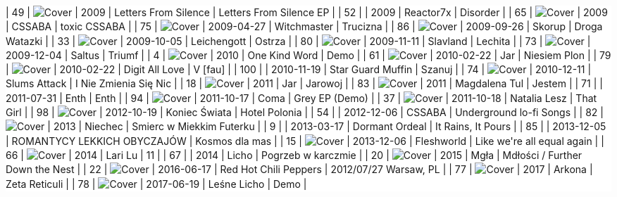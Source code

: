 | 49 | ![Cover](https://i.discogs.com/zUN9qb2POoTwj_uK-sxsBLdHPOv8iNIb-N_jK_G3VRU/rs:fit/g:sm/q:40/h:150/w:150/czM6Ly9kaXNjb2dz/LWRhdGFiYXNlLWlt/YWdlcy9SLTQwODI3/MDMtMTM1NDY1MTQ5/Ny0zMDYyLmpwZWc.jpeg) | 2009 | Letters From Silence | Letters From Silence EP |
| 52 |  | 2009 | Reactor7x | Disorder |
| 65 | ![Cover](https://i.discogs.com/1K9QWfXflXdbCdiZwhnETkhe6NTzkGtuZoHtsK5riYI/rs:fit/g:sm/q:40/h:150/w:150/czM6Ly9kaXNjb2dz/LWRhdGFiYXNlLWlt/YWdlcy9SLTIxNjc1/MTYtMTI2NzY1NTU2/MS5qcGVn.jpeg) | 2009 | CSSABA | toxic CSSABA |
| 75 | ![Cover](https://i.discogs.com/3LRNnNDZLmv07dBqHHbsl_24HguQiqSxqpqsVvG2OtI/rs:fit/g:sm/q:40/h:150/w:150/czM6Ly9kaXNjb2dz/LWRhdGFiYXNlLWlt/YWdlcy9SLTE4Mjgy/MzQtMTI0NjEyNjAw/Ni5qcGVn.jpeg) | 2009-04-27 | Witchmaster | Trucizna |
| 86 | ![Cover](https://i.discogs.com/3MqV9D7vAOs3mz8JoCs5Ag3l58U0AHMcMnIb3C9Kf-g/rs:fit/g:sm/q:40/h:150/w:150/czM6Ly9kaXNjb2dz/LWRhdGFiYXNlLWlt/YWdlcy9SLTIxODE0/NjUtMTI2ODQwODI4/Ny5qcGVn.jpeg) | 2009-09-26 | Skorup | Droga Watazki |
| 33 | ![Cover](https://i.discogs.com/AJkh6tH5Q1-U5_T47SJxKDG8tCf8mujOLLe3Kv7FT_c/rs:fit/g:sm/q:40/h:150/w:150/czM6Ly9kaXNjb2dz/LWRhdGFiYXNlLWlt/YWdlcy9SLTc3NTcw/NTAtMTQ1MDQzNTI5/OC04Mjk3LmpwZWc.jpeg) | 2009-10-05 | Leichengott | Ostrza |
| 80 | ![Cover](https://i.discogs.com/4XBskodu9JtFL0T99QzuhW4ynjxZaRD5DUZXkX-dOSg/rs:fit/g:sm/q:40/h:150/w:150/czM6Ly9kaXNjb2dz/LWRhdGFiYXNlLWlt/YWdlcy9SLTI0MDc2/NjUtMTI5NjQwMTc2/Ni5qcGVn.jpeg) | 2009-11-11 | Slavland | Lechita |
| 73 | ![Cover](https://i.discogs.com/CHSr5cR2XdzfHoVSpJDFMXTxR-78gh-Xlq3REycDlig/rs:fit/g:sm/q:40/h:150/w:150/czM6Ly9kaXNjb2dz/LWRhdGFiYXNlLWlt/YWdlcy9SLTI0MDc2/ODYtMTMwNjAxNzk2/NC5qcGVn.jpeg) | 2009-12-04 | Saltus | Triumf |
| 4 | ![Cover](https://i.discogs.com/XTmJ1ywvOGsq__8t1N5POB14wnBxLDlJgf-ppeaTn5o/rs:fit/g:sm/q:40/h:150/w:150/czM6Ly9kaXNjb2dz/LWRhdGFiYXNlLWlt/YWdlcy9SLTI4MzI0/ODctMTQ5Mjk2MTE3/OC00MzczLmpwZWc.jpeg) | 2010 | One Kind Word | Demo |
| 61 | ![Cover](https://i.discogs.com/FQ0iR9H3TVlujYQwd5ZkWJKbn22nm0zjHZHSENS7iQY/rs:fit/g:sm/q:40/h:150/w:150/czM6Ly9kaXNjb2dz/LWRhdGFiYXNlLWlt/YWdlcy9SLTQ0OTg2/OTktMTM2NjU5MTk2/NC03Mjg2LmpwZWc.jpeg) | 2010-02-22 | Jar | Niesiem Plon |
| 79 | ![Cover](https://i.discogs.com/yAkCjpJ1AqruMXahjQXq2dWr1NnR8c1cpdsTFxF5Y00/rs:fit/g:sm/q:40/h:150/w:150/czM6Ly9kaXNjb2dz/LWRhdGFiYXNlLWlt/YWdlcy9SLTI5NDYz/NzItMTMwODU3MDUw/NC5qcGVn.jpeg) | 2010-02-22 | Digit All Love | V [fau] |
| 100 |  | 2010-11-19 | Star Guard Muffin | Szanuj |
| 74 | ![Cover](https://i.discogs.com/Zgkf9-PoIgNdnOsldOgYbJHdwrkaW4wQ04N2v4tDLMg/rs:fit/g:sm/q:40/h:150/w:150/czM6Ly9kaXNjb2dz/LWRhdGFiYXNlLWlt/YWdlcy9SLTI1ODk1/NjYtMTI5MjE3MDg4/MS5qcGVn.jpeg) | 2010-12-11 | Slums Attack | I Nie Zmienia Się Nic |
| 18 | ![Cover](https://i.discogs.com/rUoD7TSfbwiEppC3HCnyYTE_UuJrDSRYJ6rFk0AcUhE/rs:fit/g:sm/q:40/h:150/w:150/czM6Ly9kaXNjb2dz/LWRhdGFiYXNlLWlt/YWdlcy9SLTQ2Mzgw/ODItMTM3MzcyNDcz/NS05MzY1LmpwZWc.jpeg) | 2011 | Jar | Jarowoj |
| 83 | ![Cover](https://i.discogs.com/n4ZUSCEli2ByuQEvkSoyI47vPG2woSEjIOdHKCcKzn4/rs:fit/g:sm/q:40/h:150/w:150/czM6Ly9kaXNjb2dz/LWRhdGFiYXNlLWlt/YWdlcy9SLTI4OTEx/OTAtMTMwNTkyNTE2/NC5qcGVn.jpeg) | 2011 | Magdalena Tul | Jestem |
| 71 |  | 2011-07-31 | Enth | Enth |
| 94 | ![Cover](https://i.discogs.com/hEfC4mQobyiNi4xZ5U9a0u8-1-u19T7qFQsbeNJX_xk/rs:fit/g:sm/q:40/h:150/w:150/czM6Ly9kaXNjb2dz/LWRhdGFiYXNlLWlt/YWdlcy9SLTE4NjQ5/OTctMTM3NDY5NjQz/MC04Nzk2LmpwZWc.jpeg) | 2011-10-17 | Coma | Grey EP (Demo) |
| 37 | ![Cover](https://i.discogs.com/xBbOFDKpP42P07Lm-sOfa6u6TOaqaJkKYNrXV8W-BDs/rs:fit/g:sm/q:40/h:150/w:150/czM6Ly9kaXNjb2dz/LWRhdGFiYXNlLWlt/YWdlcy9SLTQ2NzEw/MTItMTM3MTczOTM3/MC05ODg3LmpwZWc.jpeg) | 2011-10-18 | Natalia Lesz | That Girl |
| 98 | ![Cover](https://i.discogs.com/ubl6RMLTdcM3HR8FR1yIdY4upwUNplfyXKuu3FZd3r4/rs:fit/g:sm/q:40/h:150/w:150/czM6Ly9kaXNjb2dz/LWRhdGFiYXNlLWlt/YWdlcy9SLTcxMDcy/MjAtMTQzMzg4MzI0/MC05MzE3LmpwZWc.jpeg) | 2012-10-19 | Koniec Świata | Hotel Polonia |
| 54 |  | 2012-12-06 | CSSABA | Underground lo-fi Songs |
| 82 | ![Cover](https://i.discogs.com/2TnajlgPiV-wAVHbDqTY1KoBDJbOeXYTV-Fg7tn2qyM/rs:fit/g:sm/q:40/h:150/w:150/czM6Ly9kaXNjb2dz/LWRhdGFiYXNlLWlt/YWdlcy9SLTM1MDcy/MzMtMTMzMzE5MDcx/NC5qcGVn.jpeg) | 2013 | Niechec | Smierc w Miekkim Futerku |
| 9 |  | 2013-03-17 | Dormant Ordeal | It Rains, It Pours |
| 85 |  | 2013-12-05 | ROMANTYCY LEKKICH OBYCZAJÓW | Kosmos dla mas |
| 15 | ![Cover](https://i.discogs.com/1M0AiZNKIadQhKPd79-KxOs9P6kbbAAna0JUQnuwKsI/rs:fit/g:sm/q:40/h:150/w:150/czM6Ly9kaXNjb2dz/LWRhdGFiYXNlLWlt/YWdlcy9SLTUxNTk4/MDAtMTM4NjE3NTg0/MC04Mzg5LmpwZWc.jpeg) | 2013-12-06 | Fleshworld | Like we&#39;re all equal again |
| 66 | ![Cover](https://i.discogs.com/-9QwM4u4ZSwdFhsOEFG5kkQYnnWZRnbf5XN6WXjbzs4/rs:fit/g:sm/q:40/h:150/w:150/czM6Ly9kaXNjb2dz/LWRhdGFiYXNlLWlt/YWdlcy9SLTg5ODQz/MDEtMTQ3Mjc1NjEx/Ny04MDIxLnBuZw.jpeg) | 2014 | Lari Lu | 11 |
| 67 |  | 2014 | Licho | Pogrzeb w karczmie |
| 20 | ![Cover](https://i.discogs.com/FWHYxrh780dsAotvimugnqcxee3-qqoE0K7TyemVsMU/rs:fit/g:sm/q:40/h:150/w:150/czM6Ly9kaXNjb2dz/LWRhdGFiYXNlLWlt/YWdlcy9SLTEzMzkx/OTU3LTE1NTMzNDYy/MTUtMTkzMi5wbmc.jpeg) | 2015 | Mgła | Mdłości &#x2F; Further Down the Nest |
| 22 | ![Cover](https://lastfm.freetls.fastly.net/i/u/34s/2d563cb4785b911faa94b0bcda7eacfa.png) | 2016-06-17 | Red Hot Chili Peppers | 2012&#x2F;07&#x2F;27 Warsaw, PL |
| 77 | ![Cover](https://i.discogs.com/dKvJrcsynjOn13EF7s85kJOLrUT5vbKpO1Mm-heMo64/rs:fit/g:sm/q:40/h:150/w:150/czM6Ly9kaXNjb2dz/LWRhdGFiYXNlLWlt/YWdlcy9SLTExMjUw/NzM2LTE1MTI3NDk1/ODctMzcwNy5qcGVn.jpeg) | 2017 | Arkona | Zeta Reticuli |
| 78 | ![Cover](https://i.discogs.com/fgSqA3dJH69YFsy-4KF2IXnDhtCN5K4CpfNJ_VnAOIQ/rs:fit/g:sm/q:40/h:150/w:150/czM6Ly9kaXNjb2dz/LWRhdGFiYXNlLWlt/YWdlcy9SLTEwNjEw/NjgxLTE1MDA5MDYz/MjEtNTE0Mi5qcGVn.jpeg) | 2017-06-19 | Leśne Licho | Demo |